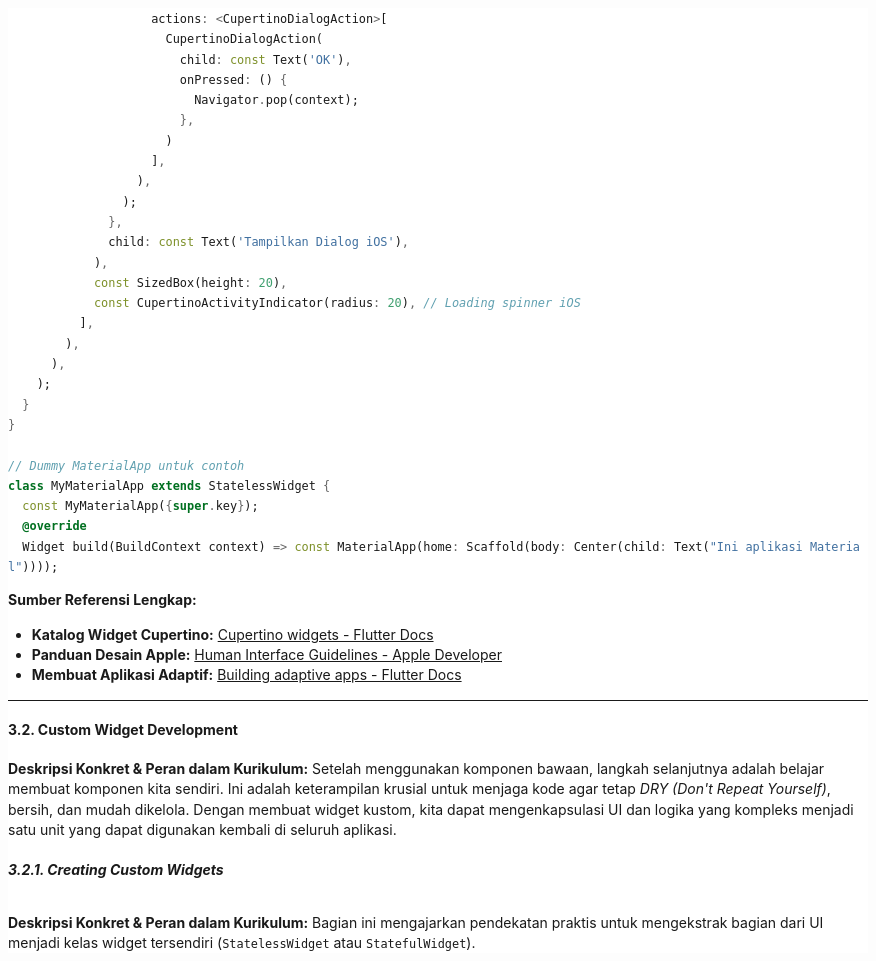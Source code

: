 ```dart
                    actions: <CupertinoDialogAction>[
                      CupertinoDialogAction(
                        child: const Text('OK'),
                        onPressed: () {
                          Navigator.pop(context);
                        },
                      )
                    ],
                  ),
                );
              },
              child: const Text('Tampilkan Dialog iOS'),
            ),
            const SizedBox(height: 20),
            const CupertinoActivityIndicator(radius: 20), // Loading spinner iOS
          ],
        ),
      ),
    );
  }
}

// Dummy MaterialApp untuk contoh
class MyMaterialApp extends StatelessWidget {
  const MyMaterialApp({super.key});
  @override
  Widget build(BuildContext context) => const MaterialApp(home: Scaffold(body: Center(child: Text("Ini aplikasi Material"))));
```

**Sumber Referensi Lengkap:**

- **Katalog Widget Cupertino:** [Cupertino widgets - Flutter Docs](https://docs.flutter.dev/development/ui/widgets/cupertino)
- **Panduan Desain Apple:** [Human Interface Guidelines - Apple Developer](https://developer.apple.com/design/human-interface-guidelines/)
- **Membuat Aplikasi Adaptif:** [Building adaptive apps - Flutter Docs](https://docs.flutter.dev/development/ui/layout/adaptive-responsive)

---

#### **3.2. Custom Widget Development**

**Deskripsi Konkret & Peran dalam Kurikulum:**
Setelah menggunakan komponen bawaan, langkah selanjutnya adalah belajar membuat komponen kita sendiri. Ini adalah keterampilan krusial untuk menjaga kode agar tetap _DRY (Don't Repeat Yourself)_, bersih, dan mudah dikelola. Dengan membuat widget kustom, kita dapat mengenkapsulasi UI dan logika yang kompleks menjadi satu unit yang dapat digunakan kembali di seluruh aplikasi.

###### **3.2.1. Creating Custom Widgets**

**Deskripsi Konkret & Peran dalam Kurikulum:**
Bagian ini mengajarkan pendekatan praktis untuk mengekstrak bagian dari UI menjadi kelas widget tersendiri (`StatelessWidget` atau `StatefulWidget`).
